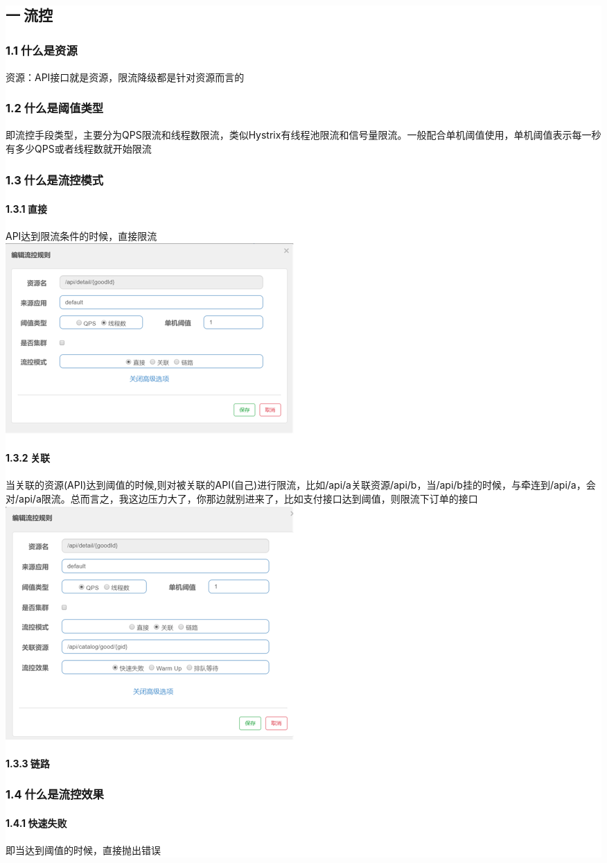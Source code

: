 ## 一 流控
### 1.1 什么是资源
资源：API接口就是资源，限流降级都是针对资源而言的  
### 1.2 什么是阈值类型
即流控手段类型，主要分为QPS限流和线程数限流，类似Hystrix有线程池限流和信号量限流。一般配合单机阈值使用，单机阈值表示每一秒有多少QPS或者线程数就开始限流  
### 1.3 什么是流控模式
#### 1.3.1 直接
API达到限流条件的时候，直接限流  
![](.Sentinel简介_images/8ad7e0be.png)
#### 1.3.2 关联
当关联的资源(API)达到阈值的时候,则对被关联的API(自己)进行限流，比如/api/a关联资源/api/b，当/api/b挂的时候，与牵连到/api/a，会对/api/a限流。总而言之，我这边压力大了，你那边就别进来了，比如支付接口达到阈值，则限流下订单的接口  
![](.Sentinel简介_images/3e9926e4.png)
#### 1.3.3 链路
### 1.4 什么是流控效果
#### 1.4.1 快速失败
即当达到阈值的时候，直接抛出错误  
